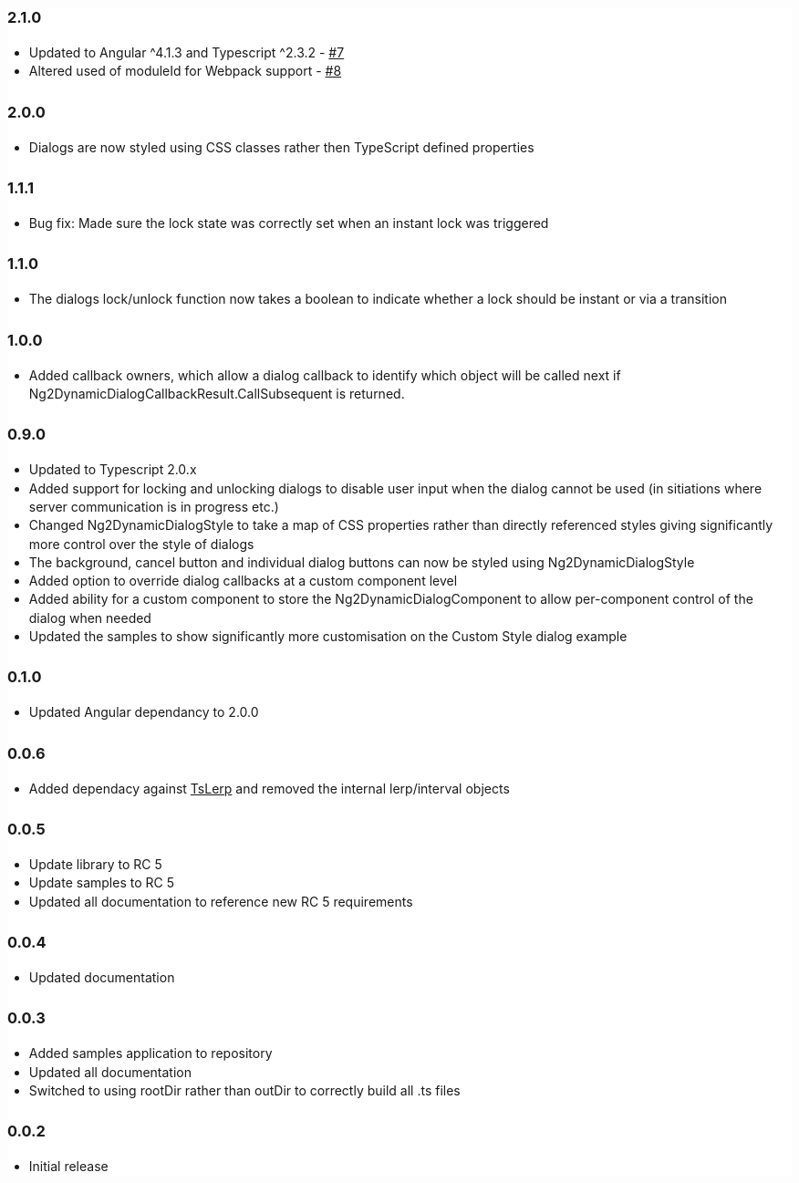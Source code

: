 ### 2.1.0
* Updated to Angular ^4.1.3 and Typescript ^2.3.2 - [#7](https://github.com/leewinder/ng2-dynamic-dialog/pull/7)
* Altered used of moduleId for Webpack support - [#8](https://github.com/leewinder/ng2-dynamic-dialog/pull/8)

### 2.0.0
* Dialogs are now styled using CSS classes rather then TypeScript defined properties

### 1.1.1
* Bug fix: Made sure the lock state was correctly set when an instant lock was triggered

### 1.1.0
* The dialogs lock/unlock function now takes a boolean to indicate whether a lock should be instant or via a transition

### 1.0.0
* Added callback owners, which allow a dialog callback to identify which object will be called next if Ng2DynamicDialogCallbackResult.CallSubsequent is returned.

### 0.9.0
* Updated to Typescript 2.0.x
* Added support for locking and unlocking dialogs to disable user input when the dialog cannot be used (in sitiations where server communication is in progress etc.)
* Changed Ng2DynamicDialogStyle to take a map of CSS properties rather than directly referenced styles giving significantly more control over the style of dialogs
* The background, cancel button and individual dialog buttons can now be styled using Ng2DynamicDialogStyle
* Added option to override dialog callbacks at a custom component level
* Added ability for a custom component to store the Ng2DynamicDialogComponent to allow per-component control of the dialog when needed
* Updated the samples to show significantly more customisation on the Custom Style dialog example

### 0.1.0
* Updated Angular dependancy to 2.0.0

### 0.0.6
* Added dependacy against [TsLerp](https://www.npmjs.com/package/tslerp) and removed the internal lerp/interval objects

### 0.0.5
* Update library to RC 5
* Update samples to RC 5
* Updated all documentation to reference new RC 5 requirements

### 0.0.4
* Updated documentation

### 0.0.3
* Added samples application to repository
* Updated all documentation
* Switched to using rootDir rather than outDir to correctly build all .ts files

### 0.0.2
* Initial release
